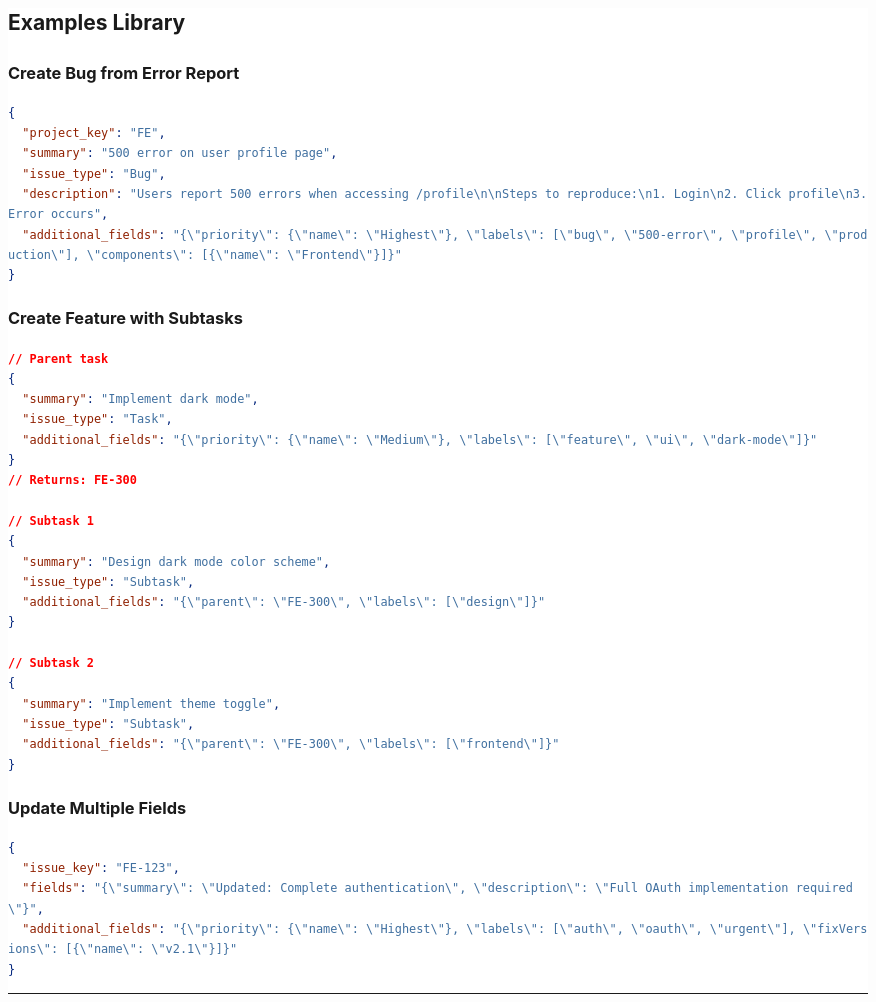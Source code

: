 
## Examples Library

### Create Bug from Error Report

```json
{
  "project_key": "FE",
  "summary": "500 error on user profile page",
  "issue_type": "Bug",
  "description": "Users report 500 errors when accessing /profile\n\nSteps to reproduce:\n1. Login\n2. Click profile\n3. Error occurs",
  "additional_fields": "{\"priority\": {\"name\": \"Highest\"}, \"labels\": [\"bug\", \"500-error\", \"profile\", \"production\"], \"components\": [{\"name\": \"Frontend\"}]}"
}
```

### Create Feature with Subtasks

```json
// Parent task
{
  "summary": "Implement dark mode",
  "issue_type": "Task",
  "additional_fields": "{\"priority\": {\"name\": \"Medium\"}, \"labels\": [\"feature\", \"ui\", \"dark-mode\"]}"
}
// Returns: FE-300

// Subtask 1
{
  "summary": "Design dark mode color scheme",
  "issue_type": "Subtask",
  "additional_fields": "{\"parent\": \"FE-300\", \"labels\": [\"design\"]}"
}

// Subtask 2
{
  "summary": "Implement theme toggle",
  "issue_type": "Subtask",
  "additional_fields": "{\"parent\": \"FE-300\", \"labels\": [\"frontend\"]}"
}
```

### Update Multiple Fields

```json
{
  "issue_key": "FE-123",
  "fields": "{\"summary\": \"Updated: Complete authentication\", \"description\": \"Full OAuth implementation required\"}",
  "additional_fields": "{\"priority\": {\"name\": \"Highest\"}, \"labels\": [\"auth\", \"oauth\", \"urgent\"], \"fixVersions\": [{\"name\": \"v2.1\"}]}"
}
```

---